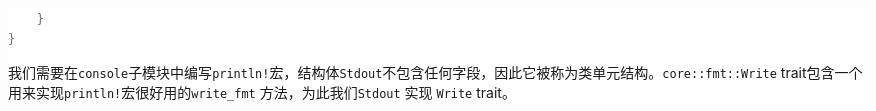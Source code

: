 ```rust
    }
}
```

​	我们需要在`console`子模块中编写`println!`宏，结构体`Stdout`不包含任何字段，因此它被称为类单元结构。`core::fmt::Write` trait包含一个用来实现`println!`宏很好用的`write_fmt` 方法，为此我们`Stdout` 实现 `Write` trait。
